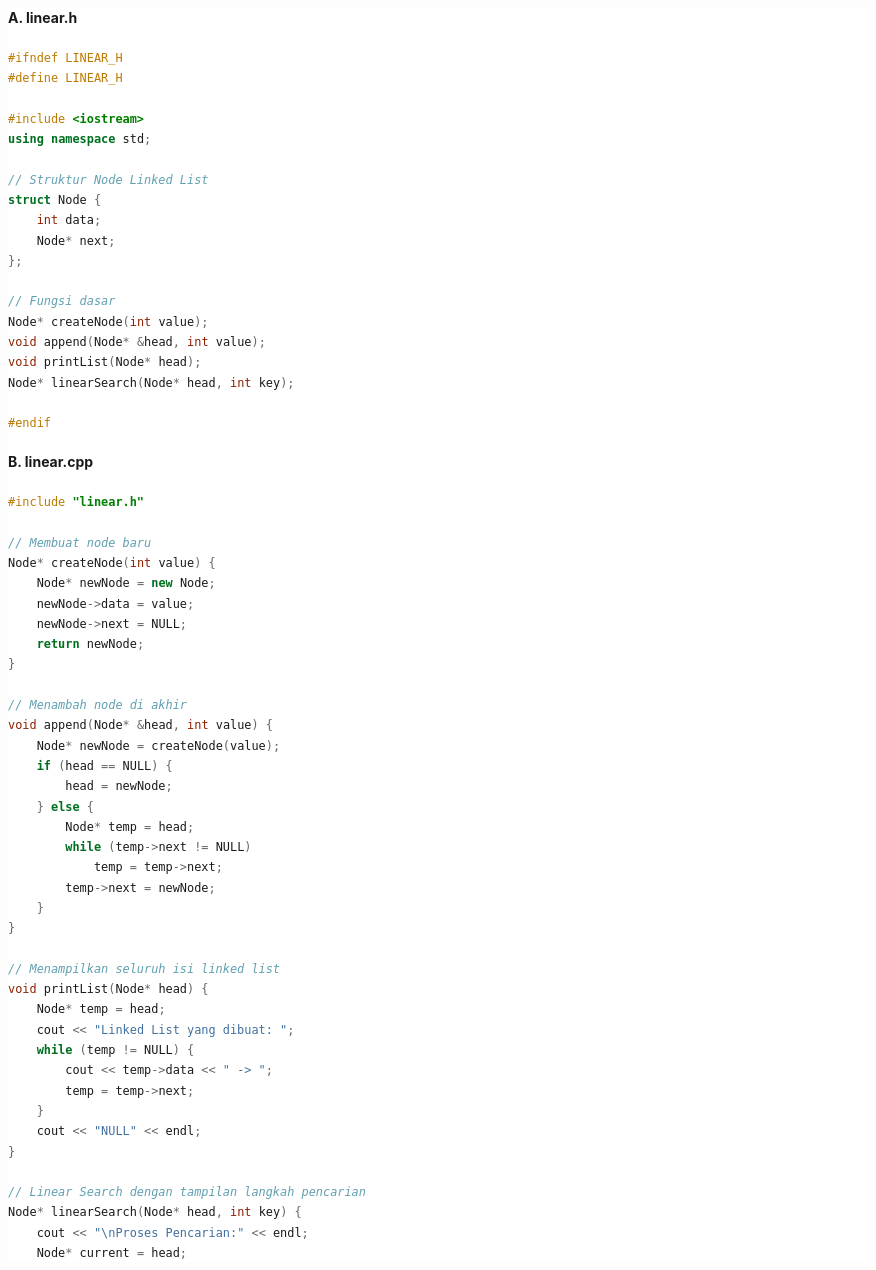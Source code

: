 #### A. linear.h
```C++
#ifndef LINEAR_H
#define LINEAR_H

#include <iostream>
using namespace std;

// Struktur Node Linked List
struct Node {
    int data;
    Node* next;
};

// Fungsi dasar
Node* createNode(int value);
void append(Node* &head, int value);
void printList(Node* head);
Node* linearSearch(Node* head, int key);

#endif

```

#### B. linear.cpp
```C++
#include "linear.h"

// Membuat node baru
Node* createNode(int value) {
    Node* newNode = new Node;
    newNode->data = value;
    newNode->next = NULL;
    return newNode;
}

// Menambah node di akhir
void append(Node* &head, int value) {
    Node* newNode = createNode(value);
    if (head == NULL) {
        head = newNode;
    } else {
        Node* temp = head;
        while (temp->next != NULL)
            temp = temp->next;
        temp->next = newNode;
    }
}

// Menampilkan seluruh isi linked list
void printList(Node* head) {
    Node* temp = head;
    cout << "Linked List yang dibuat: ";
    while (temp != NULL) {
        cout << temp->data << " -> ";
        temp = temp->next;
    }
    cout << "NULL" << endl;
}

// Linear Search dengan tampilan langkah pencarian
Node* linearSearch(Node* head, int key) {
    cout << "\nProses Pencarian:" << endl;
    Node* current = head;
```